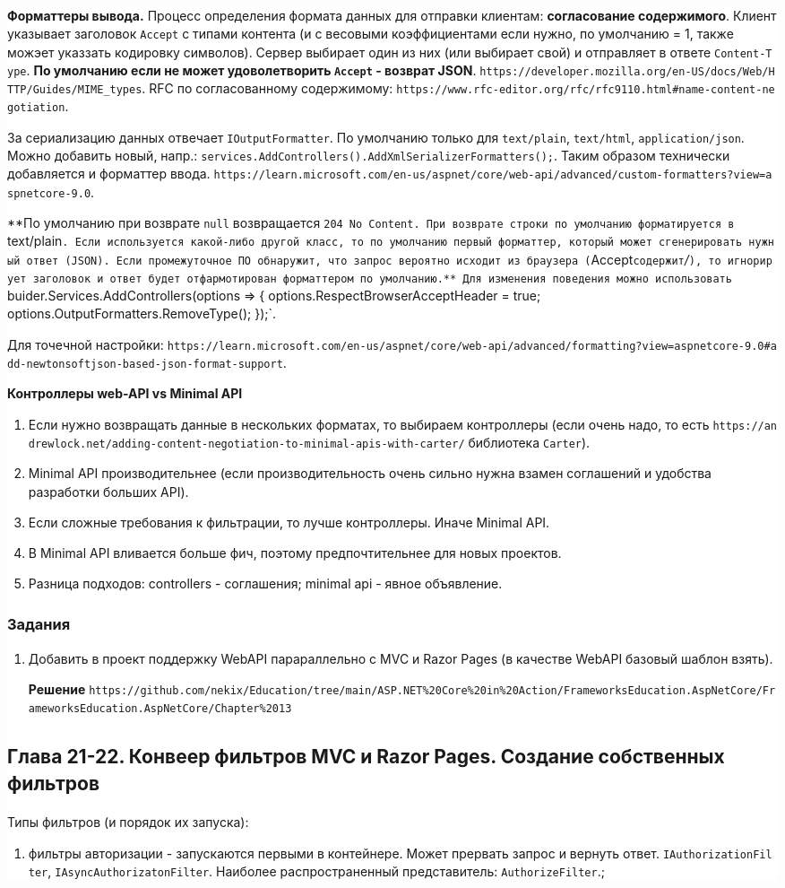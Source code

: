 **Форматтеры вывода.** Процесс определения формата данных для отправки клиентам: **согласование содержимого**. Клиент указывает заголовок `Accept` с типами контента (и с весовыми коэффициентами если нужно, по умолчанию = 1, также можэет указзать кодировку символов). Сервер выбирает один из них (или выбирает свой) и отправляет в ответе `Content-Type`. **По умолчанию если не может удоволетворить `Accept` - возврат JSON**. `https://developer.mozilla.org/en-US/docs/Web/HTTP/Guides/MIME_types`. RFC по согласованному содержимому: `https://www.rfc-editor.org/rfc/rfc9110.html#name-content-negotiation`.

За сериализацию данных отвечает `IOutputFormatter`. По умолчанию только для `text/plain`, `text/html`, `application/json`. Можно добавить новый, напр.: `services.AddControllers().AddXmlSerializerFormatters();`. Таким образом технически добавляется и форматтер ввода. `https://learn.microsoft.com/en-us/aspnet/core/web-api/advanced/custom-formatters?view=aspnetcore-9.0`.

**По умолчанию при возврате `null` возвращается `204 No Content. При возврате строки по умолчанию форматируется в `text/plain`. Если используется какой-либо другой класс, то по умолчанию первый форматтер, который может сгенерировать нужный ответ (JSON). Если промежуточное ПО обнаружит, что запрос вероятно исходит из браузера (`Accept` содержит `*/*`), то игнорирует заголовок и ответ будет отфармотирован форматтером по умолчанию.** Для изменения поведения можно использовать `buider.Services.AddControllers(options => { options.RespectBrowserAcceptHeader = true; options.OutputFormatters.RemoveType<StringOutputFormatter>(); });`.

Для точечной настройки: `https://learn.microsoft.com/en-us/aspnet/core/web-api/advanced/formatting?view=aspnetcore-9.0#add-newtonsoftjson-based-json-format-support`.

**Контроллеры web-API vs Minimal API**

1. Если нужно возвращать данные в нескольких форматах, то выбираем контроллеры (если очень надо, то есть `https://andrewlock.net/adding-content-negotiation-to-minimal-apis-with-carter/` библиотека `Carter`).

2. Minimal API производительнее (если производительность очень сильно нужна взамен соглашений и удобства разработки больших API).

3. Если сложные требования к фильтрации, то лучше контроллеры. Иначе Minimal API.

4. В Minimal API вливается больше фич, поэтому предпочтительнее для новых проектов.

5. Разница подходов: controllers - соглашения; minimal api - явное объявление.

### Задания

1. Добавить в проект поддержку WebAPI парараллельно с MVC и Razor Pages (в качестве WebAPI базовый шаблон взять).

    **Решение**
    `https://github.com/nekix/Education/tree/main/ASP.NET%20Core%20in%20Action/FrameworksEducation.AspNetCore/FrameworksEducation.AspNetCore/Chapter%2013`


## Глава 21-22. Конвеер фильтров MVC и Razor Pages. Создание собственных фильтров

Типы фильтров (и порядок их запуска):

1. фильтры авторизации - запускаются первыми в контейнере. Может прервать запрос и вернуть ответ. `IAuthorizationFilter`, `IAsyncAuthorizatonFilter`. 
Наиболее распространенный представитель: `AuthorizeFilter`.;
